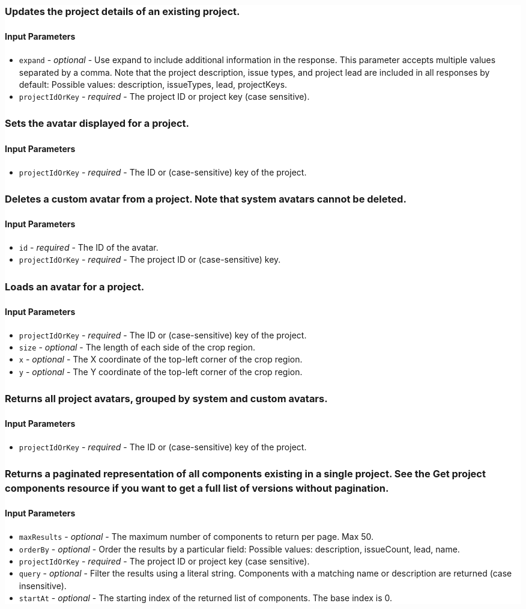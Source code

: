 ### Updates the project details of an existing project.

#### Input Parameters
* `expand` - _optional_ - Use expand to include additional information in the response. This parameter accepts multiple values separated by a comma. Note that the project description, issue types, and project lead are included in all responses by default:
    Possible values: description, issueTypes, lead, projectKeys.
* `projectIdOrKey` - _required_ - The project ID or project key (case sensitive).

### Sets the avatar displayed for a project.

#### Input Parameters
* `projectIdOrKey` - _required_ - The ID or (case-sensitive) key of the project.

### Deletes a custom avatar from a project. Note that system avatars cannot be deleted.

#### Input Parameters
* `id` - _required_ - The ID of the avatar.
* `projectIdOrKey` - _required_ - The project ID or (case-sensitive) key.

### Loads an avatar for a project.

#### Input Parameters
* `projectIdOrKey` - _required_ - The ID or (case-sensitive) key of the project.
* `size` - _optional_ - The length of each side of the crop region.
* `x` - _optional_ - The X coordinate of the top-left corner of the crop region.
* `y` - _optional_ - The Y coordinate of the top-left corner of the crop region.

### Returns all project avatars, grouped by system and custom avatars.

#### Input Parameters
* `projectIdOrKey` - _required_ - The ID or (case-sensitive) key of the project.

### Returns a paginated representation of all components existing in a single project. See the Get project components resource if you want to get a full list of versions without pagination.

#### Input Parameters
* `maxResults` - _optional_ - The maximum number of components to return per page. Max 50.
* `orderBy` - _optional_ - Order the results by a particular field:
    Possible values: description, issueCount, lead, name.
* `projectIdOrKey` - _required_ - The project ID or project key (case sensitive).
* `query` - _optional_ - Filter the results using a literal string. Components with a matching name or description are returned (case insensitive).
* `startAt` - _optional_ - The starting index of the returned list of components. The base index is 0.
